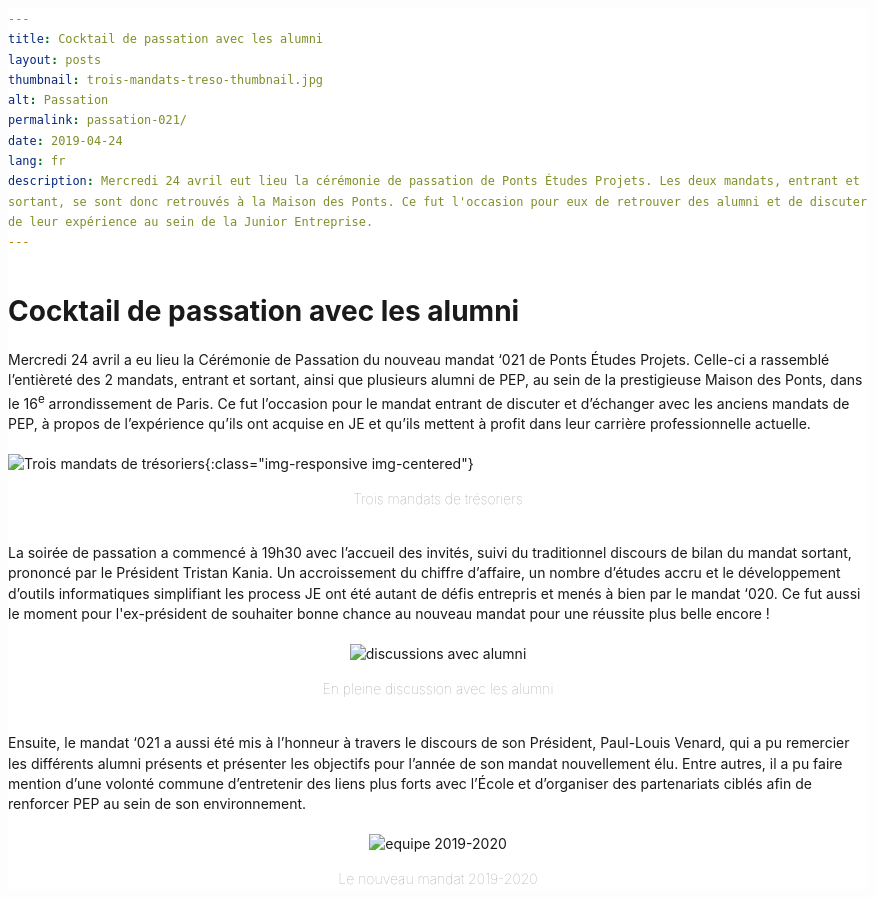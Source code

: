 ```yaml
---
title: Cocktail de passation avec les alumni
layout: posts
thumbnail: trois-mandats-treso-thumbnail.jpg
alt: Passation
permalink: passation-021/
date: 2019-04-24
lang: fr
description: Mercredi 24 avril eut lieu la cérémonie de passation de Ponts Études Projets. Les deux mandats, entrant et sortant, se sont donc retrouvés à la Maison des Ponts. Ce fut l'occasion pour eux de retrouver des alumni et de discuter de leur expérience au sein de la Junior Entreprise. 
---
```



# Cocktail de passation avec les alumni

Mercredi 24 avril a eu lieu la Cérémonie de Passation du nouveau mandat ‘021 de Ponts Études Projets.
Celle-ci a rassemblé l’entièreté des 2 mandats, entrant et sortant, ainsi que plusieurs alumni de PEP, au sein de la prestigieuse Maison des Ponts, dans le 16<sup>e</sup> arrondissement de Paris.
Ce fut l’occasion pour le mandat entrant de discuter et d’échanger avec les anciens mandats de PEP, à propos de l’expérience qu’ils ont acquise en JE et qu’ils mettent à profit dans leur carrière professionnelle actuelle.
<br>
<br>
![Trois mandats de trésoriers](/img/posts/trois-mandats-treso.jpg){:class="img-responsive img-centered"}
<div>
    <p style="text-align: center; font-weight: 100; color: rgba(150, 150, 150, 1)">
        Trois mandats de trésoriers
    </p>
</div>
<br>
La soirée de passation a commencé à 19h30 avec l’accueil des invités, suivi du traditionnel discours de bilan du mandat sortant, prononcé par le Président Tristan Kania. 
Un accroissement du chiffre d’affaire, un nombre d’études accru et le développement d’outils informatiques simplifiant les process JE ont été autant de défis entrepris et menés à bien par le mandat ‘020. 
Ce fut aussi le moment pour l'ex-président de souhaiter bonne chance au nouveau mandat pour une réussite plus belle encore !
<br>
<div style="text-align: center; margin: 0 auto; max-width: 500px; margin-bottom: 7px; margin-top: 20px">
    <img src="/img/posts/discussion-alumni.jpg" style="width: 100%;" alt="discussions avec alumni">
</div>
<div><p style="text-align: center; font-weight: 100; color: rgba(150, 150, 150, 1)">En pleine discussion avec les alumni</p></div>
<br>
Ensuite, le mandat ‘021 a aussi été mis à l’honneur à travers le discours de son Président, Paul-Louis Venard, qui a pu remercier les différents alumni présents et présenter les objectifs pour l’année de son mandat nouvellement élu.
 Entre autres, il a pu faire mention d’une volonté commune d’entretenir des liens plus forts avec l’École et d’organiser des partenariats ciblés afin de renforcer PEP au sein de son environnement.
<br>
<div style="text-align: center; margin: 0 auto; max-width: 500px; margin-bottom: 7px; margin-top: 20px">
    <img src="/img/posts/mandat-021.jpg" style="width: 100%;" alt="equipe 2019-2020">
</div>
<div><p style="text-align: center; font-weight: 100; color: rgba(150, 150, 150, 1)">Le nouveau mandat 2019-2020</p></div>

